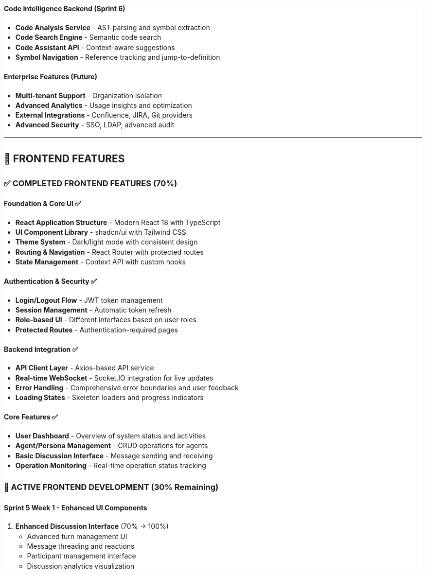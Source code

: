 #### Code Intelligence Backend (Sprint 6)
- **Code Analysis Service** - AST parsing and symbol extraction
- **Code Search Engine** - Semantic code search
- **Code Assistant API** - Context-aware suggestions
- **Symbol Navigation** - Reference tracking and jump-to-definition

#### Enterprise Features (Future)
- **Multi-tenant Support** - Organization isolation
- **Advanced Analytics** - Usage insights and optimization
- **External Integrations** - Confluence, JIRA, Git providers
- **Advanced Security** - SSO, LDAP, advanced audit

---

## 🎨 FRONTEND FEATURES

### ✅ COMPLETED FRONTEND FEATURES (70%)

#### Foundation & Core UI ✅
- **React Application Structure** - Modern React 18 with TypeScript
- **UI Component Library** - shadcn/ui with Tailwind CSS
- **Theme System** - Dark/light mode with consistent design
- **Routing & Navigation** - React Router with protected routes
- **State Management** - Context API with custom hooks

#### Authentication & Security ✅
- **Login/Logout Flow** - JWT token management
- **Session Management** - Automatic token refresh
- **Role-based UI** - Different interfaces based on user roles
- **Protected Routes** - Authentication-required pages

#### Backend Integration ✅
- **API Client Layer** - Axios-based API service
- **Real-time WebSocket** - Socket.IO integration for live updates
- **Error Handling** - Comprehensive error boundaries and user feedback
- **Loading States** - Skeleton loaders and progress indicators

#### Core Features ✅
- **User Dashboard** - Overview of system status and activities
- **Agent/Persona Management** - CRUD operations for agents
- **Basic Discussion Interface** - Message sending and receiving
- **Operation Monitoring** - Real-time operation status tracking

### 🔄 ACTIVE FRONTEND DEVELOPMENT (30% Remaining)

#### Sprint 5 Week 1 - Enhanced UI Components
1. **Enhanced Discussion Interface** (70% → 100%)
   - Advanced turn management UI
   - Message threading and reactions
   - Participant management interface
   - Discussion analytics visualization
